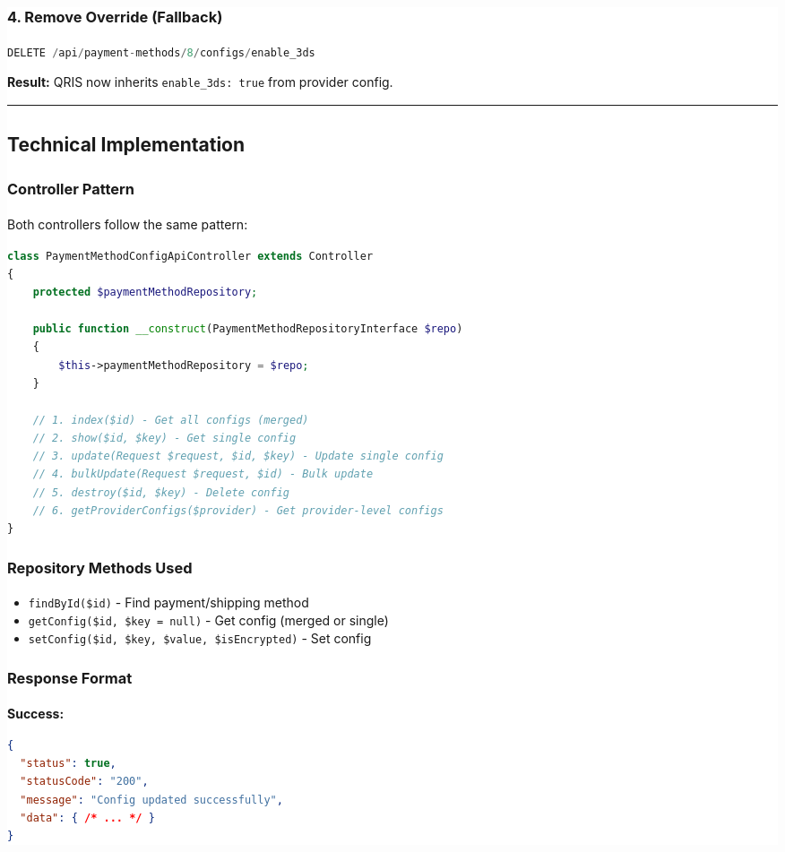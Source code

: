
### 4. Remove Override (Fallback)

```javascript
DELETE /api/payment-methods/8/configs/enable_3ds
```

**Result:** QRIS now inherits `enable_3ds: true` from provider config.

---

## Technical Implementation

### Controller Pattern

Both controllers follow the same pattern:

```php
class PaymentMethodConfigApiController extends Controller
{
    protected $paymentMethodRepository;

    public function __construct(PaymentMethodRepositoryInterface $repo)
    {
        $this->paymentMethodRepository = $repo;
    }

    // 1. index($id) - Get all configs (merged)
    // 2. show($id, $key) - Get single config
    // 3. update(Request $request, $id, $key) - Update single config
    // 4. bulkUpdate(Request $request, $id) - Bulk update
    // 5. destroy($id, $key) - Delete config
    // 6. getProviderConfigs($provider) - Get provider-level configs
}
```

### Repository Methods Used

- `findById($id)` - Find payment/shipping method
- `getConfig($id, $key = null)` - Get config (merged or single)
- `setConfig($id, $key, $value, $isEncrypted)` - Set config

### Response Format

**Success:**
```json
{
  "status": true,
  "statusCode": "200",
  "message": "Config updated successfully",
  "data": { /* ... */ }
}
```

